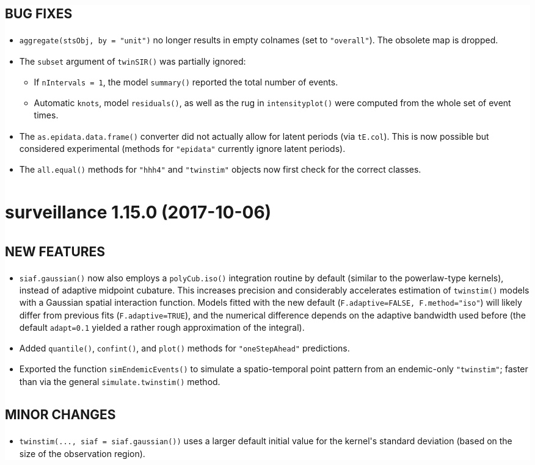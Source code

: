 ## BUG FIXES

-   `aggregate(stsObj, by = "unit")` no longer results in
    empty colnames (set to `"overall"`).
    The obsolete map is dropped.

-   The `subset` argument of `twinSIR()` was partially
    ignored:

    -   If `nIntervals = 1`, the model `summary()`
        reported the total number of events.

    -   Automatic `knots`, model `residuals()`, as well as
        the rug in `intensityplot()` were computed from the whole set
        of event times.

-   The `as.epidata.data.frame()` converter did not actually
    allow for latent periods (via `tE.col`). This is now possible
    but considered experimental (methods for `"epidata"` currently
    ignore latent periods).

-   The `all.equal()` methods for `"hhh4"` and
    `"twinstim"` objects now first check for the correct classes.


# surveillance 1.15.0 (2017-10-06)

## NEW FEATURES

-   `siaf.gaussian()` now also employs a `polyCub.iso()`
    integration routine by default (similar to the powerlaw-type
    kernels), instead of adaptive midpoint cubature.
    This increases precision and considerably accelerates estimation of
    `twinstim()` models with a Gaussian spatial interaction
    function. Models fitted with the new default
    (`F.adaptive=FALSE, F.method="iso"`)
    will likely differ from previous fits (`F.adaptive=TRUE`),
    and the numerical difference depends on
    the adaptive bandwidth used before (the default `adapt=0.1`
    yielded a rather rough approximation of the integral).

-   Added `quantile()`, `confint()`, and `plot()`
    methods for `"oneStepAhead"` predictions.

-   Exported the function `simEndemicEvents()` to simulate a
    spatio-temporal point pattern from an endemic-only
    `"twinstim"`; faster than via the general
    `simulate.twinstim()` method.

## MINOR CHANGES

-   `twinstim(..., siaf = siaf.gaussian())`
    uses a larger default initial value for the kernel's standard
    deviation (based on the size of the observation region).
